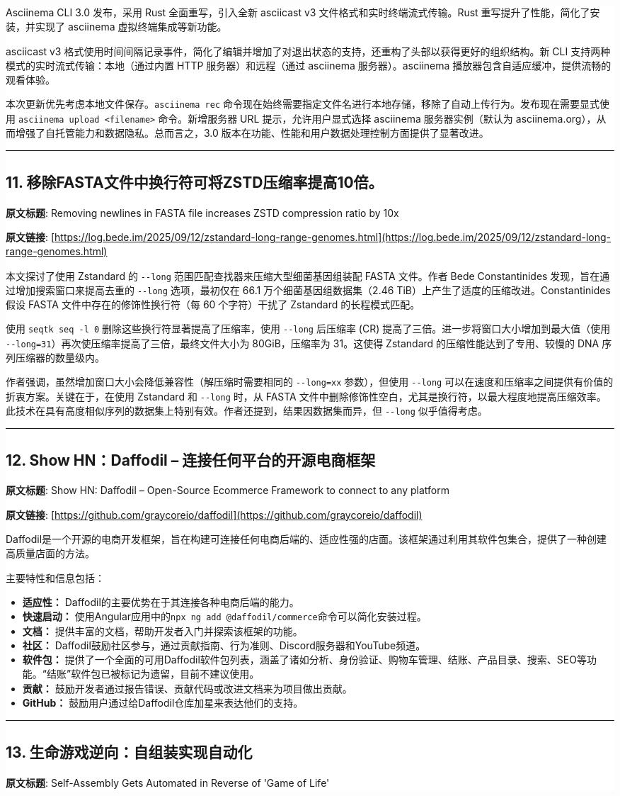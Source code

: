 Asciinema CLI 3.0 发布，采用 Rust 全面重写，引入全新 asciicast v3 文件格式和实时终端流式传输。Rust 重写提升了性能，简化了安装，并实现了 asciinema 虚拟终端集成等新功能。

asciicast v3 格式使用时间间隔记录事件，简化了编辑并增加了对退出状态的支持，还重构了头部以获得更好的组织结构。新 CLI 支持两种模式的实时流式传输：本地（通过内置 HTTP 服务器）和远程（通过 asciinema 服务器）。asciinema 播放器包含自适应缓冲，提供流畅的观看体验。

本次更新优先考虑本地文件保存。`asciinema rec` 命令现在始终需要指定文件名进行本地存储，移除了自动上传行为。发布现在需要显式使用 `asciinema upload <filename>` 命令。新增服务器 URL 提示，允许用户显式选择 asciinema 服务器实例（默认为 asciinema.org），从而增强了自托管能力和数据隐私。总而言之，3.0 版本在功能、性能和用户数据处理控制方面提供了显著改进。

---

## 11. 移除FASTA文件中换行符可将ZSTD压缩率提高10倍。

**原文标题**: Removing newlines in FASTA file increases ZSTD compression ratio by 10x

**原文链接**: [https://log.bede.im/2025/09/12/zstandard-long-range-genomes.html](https://log.bede.im/2025/09/12/zstandard-long-range-genomes.html)

本文探讨了使用 Zstandard 的 `--long` 范围匹配查找器来压缩大型细菌基因组装配 FASTA 文件。作者 Bede Constantinides 发现，旨在通过增加搜索窗口来提高去重的 `--long` 选项，最初仅在 66.1 万个细菌基因组数据集（2.46 TiB）上产生了适度的压缩改进。Constantinides 假设 FASTA 文件中存在的修饰性换行符（每 60 个字符）干扰了 Zstandard 的长程模式匹配。

使用 `seqtk seq -l 0` 删除这些换行符显著提高了压缩率，使用 `--long` 后压缩率 (CR) 提高了三倍。进一步将窗口大小增加到最大值（使用 `--long=31`）再次使压缩率提高了三倍，最终文件大小为 80GiB，压缩率为 31。这使得 Zstandard 的压缩性能达到了专用、较慢的 DNA 序列压缩器的数量级内。

作者强调，虽然增加窗口大小会降低兼容性（解压缩时需要相同的 `--long=xx` 参数），但使用 `--long` 可以在速度和压缩率之间提供有价值的折衷方案。关键在于，在使用 Zstandard 和 `--long` 时，从 FASTA 文件中删除修饰性空白，尤其是换行符，以最大程度地提高压缩效率。此技术在具有高度相似序列的数据集上特别有效。作者还提到，结果因数据集而异，但 `--long` 似乎值得考虑。

---

## 12. Show HN：Daffodil – 连接任何平台的开源电商框架

**原文标题**: Show HN: Daffodil – Open-Source Ecommerce Framework to connect to any platform

**原文链接**: [https://github.com/graycoreio/daffodil](https://github.com/graycoreio/daffodil)

Daffodil是一个开源的电商开发框架，旨在构建可连接任何电商后端的、适应性强的店面。该框架通过利用其软件包集合，提供了一种创建高质量店面的方法。

主要特性和信息包括：

*   **适应性：** Daffodil的主要优势在于其连接各种电商后端的能力。
*   **快速启动：** 使用Angular应用中的`npx ng add @daffodil/commerce`命令可以简化安装过程。
*   **文档：** 提供丰富的文档，帮助开发者入门并探索该框架的功能。
*   **社区：** Daffodil鼓励社区参与，通过贡献指南、行为准则、Discord服务器和YouTube频道。
*   **软件包：** 提供了一个全面的可用Daffodil软件包列表，涵盖了诸如分析、身份验证、购物车管理、结账、产品目录、搜索、SEO等功能。“结账”软件包已被标记为遗留，目前不建议使用。
*   **贡献：** 鼓励开发者通过报告错误、贡献代码或改进文档来为项目做出贡献。
*   **GitHub：** 鼓励用户通过给Daffodil仓库加星来表达他们的支持。

---

## 13. 生命游戏逆向：自组装实现自动化

**原文标题**: Self-Assembly Gets Automated in Reverse of 'Game of Life'
